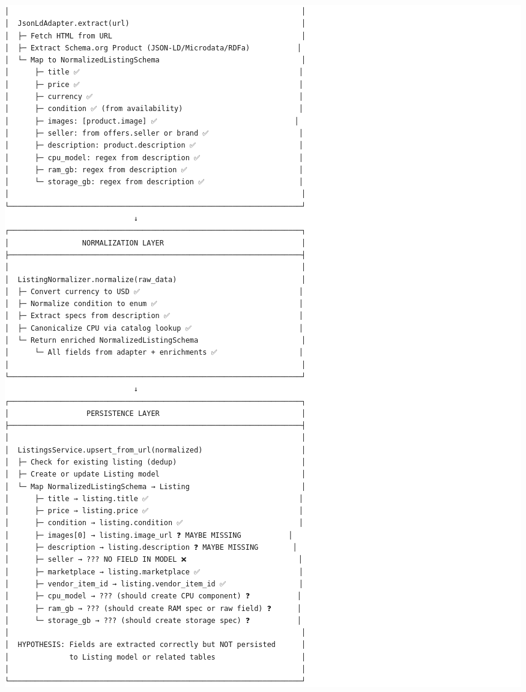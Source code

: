 ```
│                                                                    │
│  JsonLdAdapter.extract(url)                                        │
│  ├─ Fetch HTML from URL                                            │
│  ├─ Extract Schema.org Product (JSON-LD/Microdata/RDFa)           │
│  └─ Map to NormalizedListingSchema                                 │
│      ├─ title ✅                                                   │
│      ├─ price ✅                                                   │
│      ├─ currency ✅                                                │
│      ├─ condition ✅ (from availability)                           │
│      ├─ images: [product.image] ✅                                │
│      ├─ seller: from offers.seller or brand ✅                     │
│      ├─ description: product.description ✅                        │
│      ├─ cpu_model: regex from description ✅                       │
│      ├─ ram_gb: regex from description ✅                          │
│      └─ storage_gb: regex from description ✅                      │
│                                                                    │
└────────────────────────────────────────────────────────────────────┘
                              ↓
┌────────────────────────────────────────────────────────────────────┐
│                 NORMALIZATION LAYER                                │
├────────────────────────────────────────────────────────────────────┤
│                                                                    │
│  ListingNormalizer.normalize(raw_data)                             │
│  ├─ Convert currency to USD ✅                                     │
│  ├─ Normalize condition to enum ✅                                 │
│  ├─ Extract specs from description ✅                              │
│  ├─ Canonicalize CPU via catalog lookup ✅                         │
│  └─ Return enriched NormalizedListingSchema                        │
│      └─ All fields from adapter + enrichments ✅                   │
│                                                                    │
└────────────────────────────────────────────────────────────────────┘
                              ↓
┌────────────────────────────────────────────────────────────────────┐
│                  PERSISTENCE LAYER                                 │
├────────────────────────────────────────────────────────────────────┤
│                                                                    │
│  ListingsService.upsert_from_url(normalized)                       │
│  ├─ Check for existing listing (dedup)                             │
│  ├─ Create or update Listing model                                 │
│  └─ Map NormalizedListingSchema → Listing                          │
│      ├─ title → listing.title ✅                                   │
│      ├─ price → listing.price ✅                                   │
│      ├─ condition → listing.condition ✅                           │
│      ├─ images[0] → listing.image_url ❓ MAYBE MISSING           │
│      ├─ description → listing.description ❓ MAYBE MISSING        │
│      ├─ seller → ??? NO FIELD IN MODEL ❌                          │
│      ├─ marketplace → listing.marketplace ✅                       │
│      ├─ vendor_item_id → listing.vendor_item_id ✅                 │
│      ├─ cpu_model → ??? (should create CPU component) ❓           │
│      ├─ ram_gb → ??? (should create RAM spec or raw field) ❓      │
│      └─ storage_gb → ??? (should create storage spec) ❓           │
│                                                                    │
│  HYPOTHESIS: Fields are extracted correctly but NOT persisted      │
│              to Listing model or related tables                    │
│                                                                    │
└────────────────────────────────────────────────────────────────────┘
```
